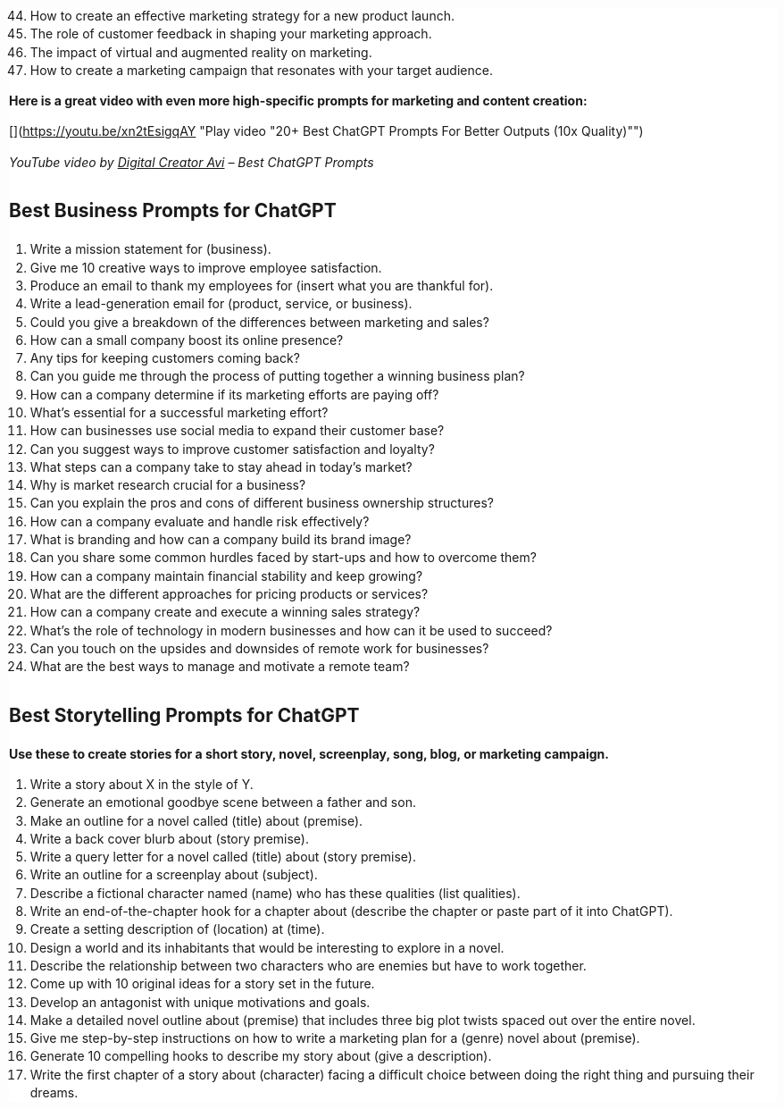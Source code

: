 44.  How to create an effective marketing strategy for a new product launch.
45.  The role of customer feedback in shaping your marketing approach.
46.  The impact of virtual and augmented reality on marketing.
47.  How to create a marketing campaign that resonates with your target audience.

**Here is a great video with even more high-specific prompts for marketing and content creation:**

[](https://youtu.be/xn2tEsigqAY "Play video "20+ Best ChatGPT Prompts For Better Outputs (10x Quality)"")

*YouTube video by [Digital Creator Avi](https://youtu.be/xn2tEsigqAY) – Best ChatGPT Prompts*

## **Best** **Business Prompts for ChatGPT**

1.  Write a mission statement for (business).
2.  Give me 10 creative ways to improve employee satisfaction.
3.  Produce an email to thank my employees for (insert what you are thankful for).
4.  Write a lead-generation email for (product, service, or business).
5.  Could you give a breakdown of the differences between marketing and sales?
6.  How can a small company boost its online presence?
7.  Any tips for keeping customers coming back?
8.  Can you guide me through the process of putting together a winning business plan?
9.  How can a company determine if its marketing efforts are paying off?
10.  What’s essential for a successful marketing effort?
11.  How can businesses use social media to expand their customer base?
12.  Can you suggest ways to improve customer satisfaction and loyalty?
13.  What steps can a company take to stay ahead in today’s market?
14.  Why is market research crucial for a business?
15.  Can you explain the pros and cons of different business ownership structures?
16.  How can a company evaluate and handle risk effectively?
17.  What is branding and how can a company build its brand image?
18.  Can you share some common hurdles faced by start-ups and how to overcome them?
19.  How can a company maintain financial stability and keep growing?
20.  What are the different approaches for pricing products or services?
21.  How can a company create and execute a winning sales strategy?
22.  What’s the role of technology in modern businesses and how can it be used to succeed?
23.  Can you touch on the upsides and downsides of remote work for businesses?
24.  What are the best ways to manage and motivate a remote team?

## **Best Storytelling Prompts for ChatGPT**

**Use these to create stories for a short story, novel, screenplay, song, blog, or marketing campaign.**

1.  Write a story about X in the style of Y.
2.  Generate an emotional goodbye scene between a father and son.
3.  Make an outline for a novel called (title) about (premise).
4.  Write a back cover blurb about (story premise).
5.  Write a query letter for a novel called (title) about (story premise).
6.  Write an outline for a screenplay about (subject).
7.  Describe a fictional character named (name) who has these qualities (list qualities).
8.  Write an end-of-the-chapter hook for a chapter about (describe the chapter or paste part of it into ChatGPT).
9.  Create a setting description of (location) at (time).
10.  Design a world and its inhabitants that would be interesting to explore in a novel.
11.  Describe the relationship between two characters who are enemies but have to work together.
12.  Come up with 10 original ideas for a story set in the future.
13.  Develop an antagonist with unique motivations and goals.
14.  Make a detailed novel outline about (premise) that includes three big plot twists spaced out over the entire novel.
15.  Give me step-by-step instructions on how to write a marketing plan for a (genre) novel about (premise).
16.  Generate 10 compelling hooks to describe my story about (give a description).
17.  Write the first chapter of a story about (character) facing a difficult choice between doing the right thing and pursuing their dreams.